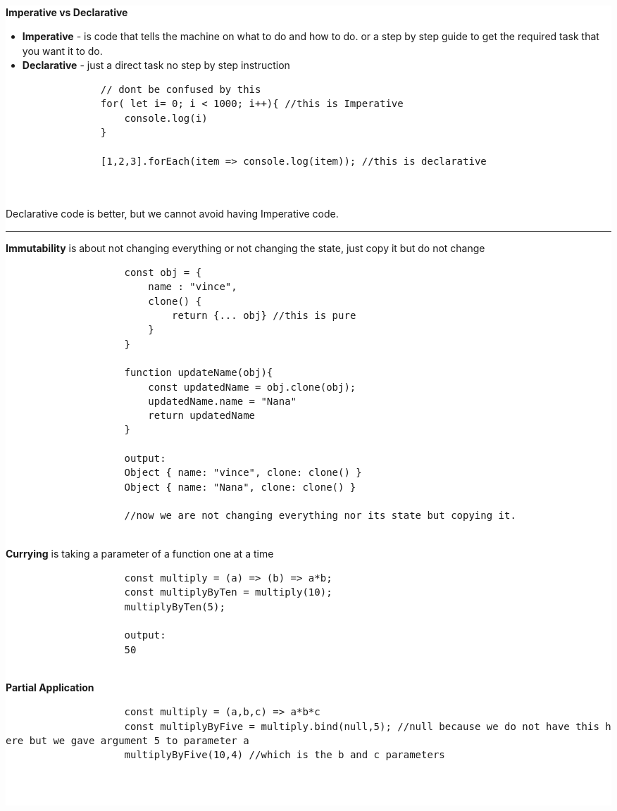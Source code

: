 **Imperative vs Declarative**

*   **Imperative** - is code that tells the machine on what to do and how to do. or a step by step guide to get the required task that you want it to do.
*   **Declarative** - just a direct task no step by step instruction

<pre>                <span class="comment">// dont be confused by this</span>
                for( let i= 0; i < 1000; i++){ <span class="comment">//this is Imperative</span>
                    console.log(i)
                }

                [1,2,3].forEach(item => console.log(item)); <span class="comment">//this is declarative</span>

                </pre>

Declarative code is better, but we cannot avoid having Imperative code.

* * *

**Immutability** is about not changing everything or not changing the state, just copy it but do not change

<pre>                    const obj = {
                        name : "vince",
                        clone() {
                            return {... obj} <span class="comment">//this is pure</span>
                        }
                    }

                    function updateName(obj){
                        const updatedName = obj.clone(obj);
                        updatedName.name = "Nana"
                        return updatedName
                    }

                    output:
                    Object { name: "vince", clone: clone() }
                    Object { name: "Nana", clone: clone() }

                    <span class="comment">//now we are not changing everything nor its state but copying it.</span>
                </pre>

**Currying** is taking a parameter of a function one at a time

<pre>                    const multiply = (a) => (b) => a*b;
                    const multiplyByTen = multiply(10);
                    multiplyByTen(5);

                    output:
                    50
                </pre>

**Partial Application**

<pre>                    const multiply = (a,b,c) => a*b*c
                    const multiplyByFive = multiply.bind(null,5); <span class="comment">//null because we do not have this here but we gave argument 5 to parameter a</span>
                    multiplyByFive(10,4) <span class="comment">//which is the b and c parameters</span>
